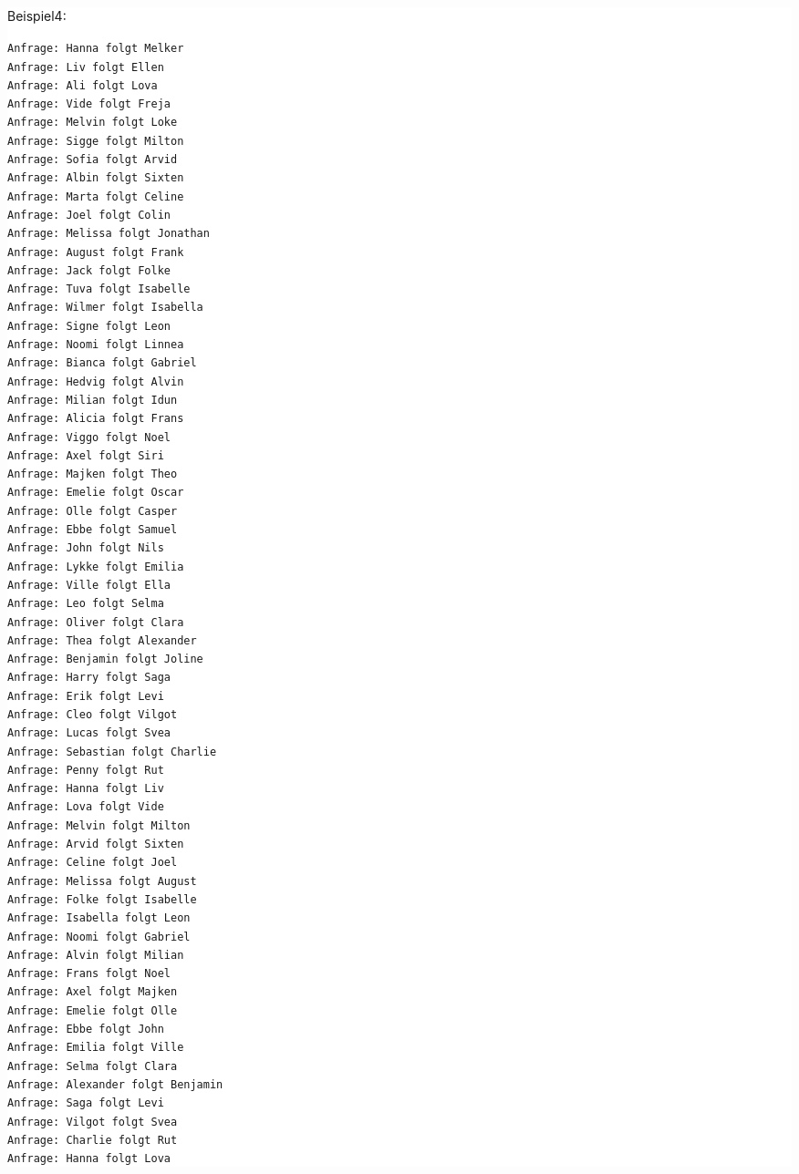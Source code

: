 Beispiel4:

```
Anfrage: Hanna folgt Melker
Anfrage: Liv folgt Ellen
Anfrage: Ali folgt Lova
Anfrage: Vide folgt Freja
Anfrage: Melvin folgt Loke
Anfrage: Sigge folgt Milton
Anfrage: Sofia folgt Arvid
Anfrage: Albin folgt Sixten
Anfrage: Marta folgt Celine
Anfrage: Joel folgt Colin
Anfrage: Melissa folgt Jonathan
Anfrage: August folgt Frank
Anfrage: Jack folgt Folke
Anfrage: Tuva folgt Isabelle
Anfrage: Wilmer folgt Isabella
Anfrage: Signe folgt Leon
Anfrage: Noomi folgt Linnea
Anfrage: Bianca folgt Gabriel
Anfrage: Hedvig folgt Alvin
Anfrage: Milian folgt Idun
Anfrage: Alicia folgt Frans
Anfrage: Viggo folgt Noel
Anfrage: Axel folgt Siri
Anfrage: Majken folgt Theo
Anfrage: Emelie folgt Oscar
Anfrage: Olle folgt Casper
Anfrage: Ebbe folgt Samuel
Anfrage: John folgt Nils
Anfrage: Lykke folgt Emilia
Anfrage: Ville folgt Ella
Anfrage: Leo folgt Selma
Anfrage: Oliver folgt Clara
Anfrage: Thea folgt Alexander
Anfrage: Benjamin folgt Joline
Anfrage: Harry folgt Saga
Anfrage: Erik folgt Levi
Anfrage: Cleo folgt Vilgot
Anfrage: Lucas folgt Svea
Anfrage: Sebastian folgt Charlie
Anfrage: Penny folgt Rut
Anfrage: Hanna folgt Liv
Anfrage: Lova folgt Vide
Anfrage: Melvin folgt Milton
Anfrage: Arvid folgt Sixten
Anfrage: Celine folgt Joel
Anfrage: Melissa folgt August
Anfrage: Folke folgt Isabelle
Anfrage: Isabella folgt Leon
Anfrage: Noomi folgt Gabriel
Anfrage: Alvin folgt Milian
Anfrage: Frans folgt Noel
Anfrage: Axel folgt Majken
Anfrage: Emelie folgt Olle
Anfrage: Ebbe folgt John
Anfrage: Emilia folgt Ville
Anfrage: Selma folgt Clara
Anfrage: Alexander folgt Benjamin
Anfrage: Saga folgt Levi
Anfrage: Vilgot folgt Svea
Anfrage: Charlie folgt Rut
Anfrage: Hanna folgt Lova
```